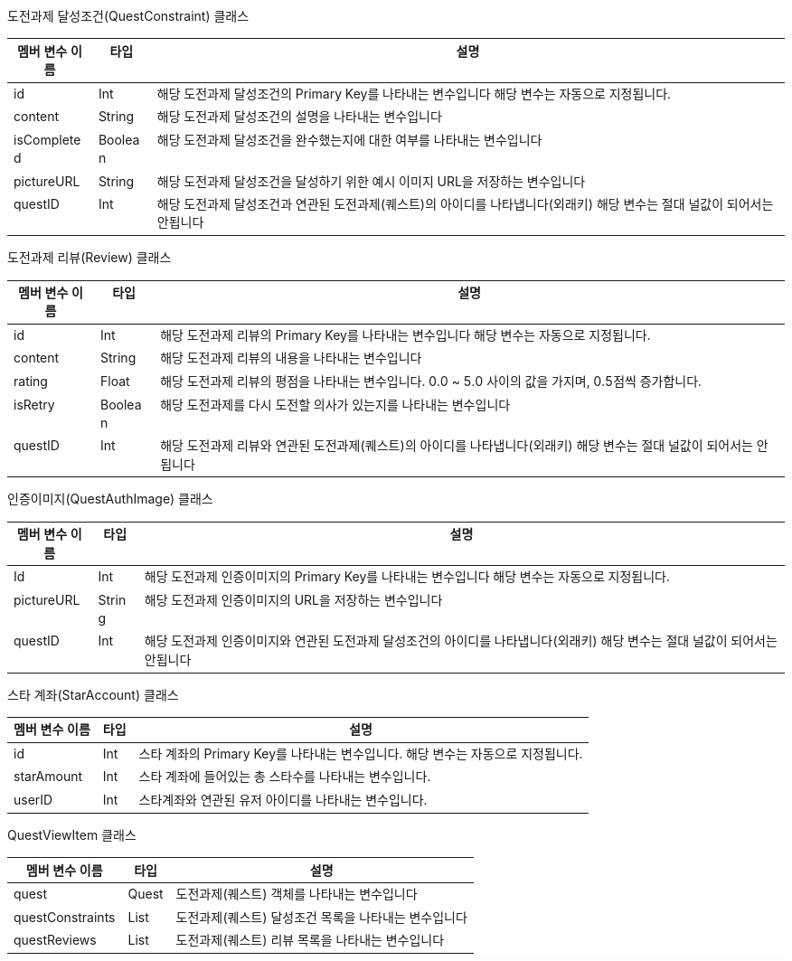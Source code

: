 
도전과제 달성조건(QuestConstraint) 클래스

| 멤버 변수 이름 | 타입    | 설명                                                         |
| -------------- | ------- | ------------------------------------------------------------ |
| id             | Int     | 해당 도전과제 달성조건의 Primary Key를 나타내는 변수입니다 해당 변수는 자동으로 지정됩니다. |
| content        | String  | 해당 도전과제 달성조건의 설명을 나타내는 변수입니다          |
| isCompleted    | Boolean | 해당 도전과제 달성조건을 완수했는지에 대한 여부를 나타내는 변수입니다 |
| pictureURL     | String  | 해당 도전과제 달성조건을 달성하기 위한 예시 이미지 URL을 저장하는 변수입니다 |
| questID        | Int     | 해당 도전과제 달성조건과 연관된 도전과제(퀘스트)의 아이디를 나타냅니다(외래키) 해당 변수는 절대 널값이 되어서는 안됩니다 |



도전과제 리뷰(Review) 클래스

| 멤버 변수 이름 | 타입    | 설명                                                         |
| -------------- | ------- | ------------------------------------------------------------ |
| id             | Int     | 해당 도전과제 리뷰의 Primary Key를 나타내는 변수입니다 해당 변수는 자동으로 지정됩니다. |
| content        | String  | 해당 도전과제 리뷰의 내용을 나타내는 변수입니다              |
| rating         | Float   | 해당 도전과제 리뷰의 평점을 나타내는 변수입니다. 0.0 ~ 5.0 사이의 값을 가지며, 0.5점씩 증가합니다. |
| isRetry        | Boolean | 해당 도전과제를 다시 도전할 의사가 있는지를 나타내는 변수입니다 |
| questID        | Int     | 해당 도전과제 리뷰와 연관된 도전과제(퀘스트)의 아이디를 나타냅니다(외래키) 해당 변수는 절대 널값이 되어서는 안됩니다 |



인증이미지(QuestAuthImage) 클래스

| 멤버 변수 이름 | 타입   | 설명                                                         |
| -------------- | ------ | ------------------------------------------------------------ |
| Id             | Int    | 해당 도전과제 인증이미지의 Primary Key를 나타내는 변수입니다 해당 변수는 자동으로 지정됩니다. |
| pictureURL     | String | 해당 도전과제 인증이미지의 URL을 저장하는 변수입니다         |
| questID        | Int    | 해당 도전과제 인증이미지와 연관된 도전과제 달성조건의 아이디를 나타냅니다(외래키) 해당 변수는 절대 널값이 되어서는 안됩니다 |



스타 계좌(StarAccount) 클래스

| 멤버 변수 이름 | 타입 | 설명                                                         |
| -------------- | ---- | ------------------------------------------------------------ |
| id             | Int  | 스타 계좌의 Primary Key를 나타내는 변수입니다. 해당 변수는 자동으로 지정됩니다. |
| starAmount     | Int  | 스타 계좌에 들어있는 총 스타수를 나타내는 변수입니다.        |
| userID         | Int  | 스타계좌와 연관된 유저 아이디를 나타내는 변수입니다.         |



QuestViewItem 클래스

| 멤버 변수 이름   | 타입                  | 설명                                                 |
| ---------------- | --------------------- | ---------------------------------------------------- |
| quest            | Quest                 | 도전과제(퀘스트) 객체를 나타내는 변수입니다          |
| questConstraints | List<QuestConstraint> | 도전과제(퀘스트) 달성조건 목록을 나타내는 변수입니다 |
| questReviews     | List<Review>          | 도전과제(퀘스트) 리뷰 목록을 나타내는 변수입니다     |
